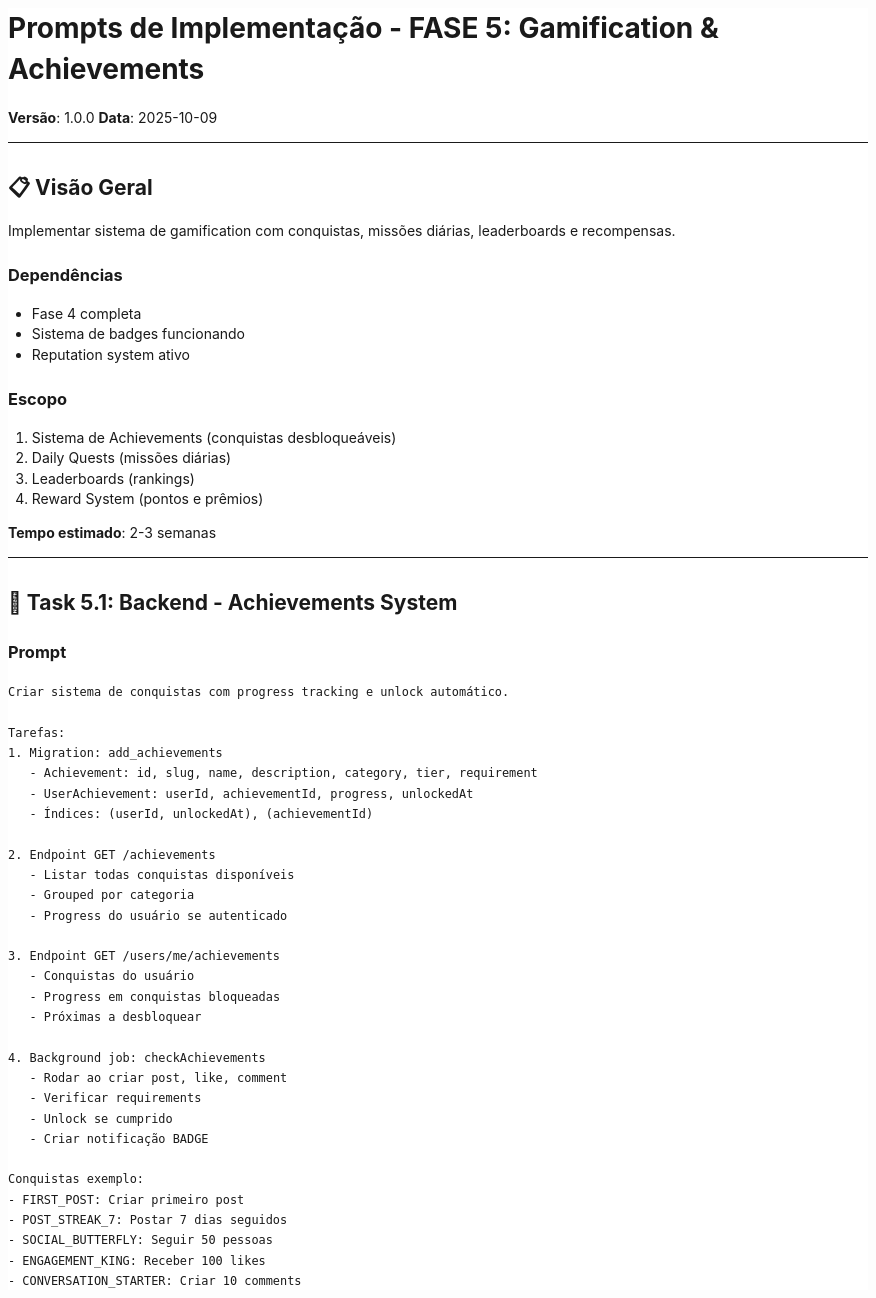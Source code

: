 # Prompts de Implementação - FASE 5: Gamification & Achievements

**Versão**: 1.0.0
**Data**: 2025-10-09

---

## 📋 Visão Geral

Implementar sistema de gamification com conquistas, missões diárias, leaderboards e recompensas.

### Dependências
- Fase 4 completa
- Sistema de badges funcionando
- Reputation system ativo

### Escopo
1. Sistema de Achievements (conquistas desbloqueáveis)
2. Daily Quests (missões diárias)
3. Leaderboards (rankings)
4. Reward System (pontos e prêmios)

**Tempo estimado**: 2-3 semanas

---

## 🎯 Task 5.1: Backend - Achievements System

### Prompt

```
Criar sistema de conquistas com progress tracking e unlock automático.

Tarefas:
1. Migration: add_achievements
   - Achievement: id, slug, name, description, category, tier, requirement
   - UserAchievement: userId, achievementId, progress, unlockedAt
   - Índices: (userId, unlockedAt), (achievementId)

2. Endpoint GET /achievements
   - Listar todas conquistas disponíveis
   - Grouped por categoria
   - Progress do usuário se autenticado

3. Endpoint GET /users/me/achievements
   - Conquistas do usuário
   - Progress em conquistas bloqueadas
   - Próximas a desbloquear

4. Background job: checkAchievements
   - Rodar ao criar post, like, comment
   - Verificar requirements
   - Unlock se cumprido
   - Criar notificação BADGE

Conquistas exemplo:
- FIRST_POST: Criar primeiro post
- POST_STREAK_7: Postar 7 dias seguidos
- SOCIAL_BUTTERFLY: Seguir 50 pessoas
- ENGAGEMENT_KING: Receber 100 likes
- CONVERSATION_STARTER: Criar 10 comments
```